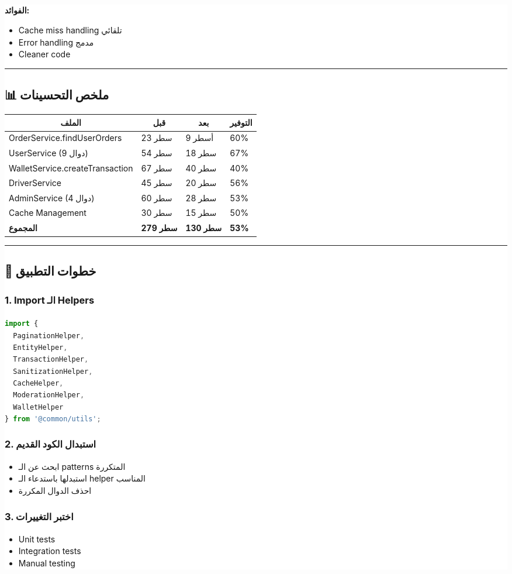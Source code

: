 **الفوائد:**
- Cache miss handling تلقائي
- Error handling مدمج
- Cleaner code

---

## 📊 ملخص التحسينات

| الملف | قبل | بعد | التوفير |
|------|-----|-----|---------|
| OrderService.findUserOrders | 23 سطر | 9 أسطر | 60% |
| UserService (9 دوال) | 54 سطر | 18 سطر | 67% |
| WalletService.createTransaction | 67 سطر | 40 سطر | 40% |
| DriverService | 45 سطر | 20 سطر | 56% |
| AdminService (4 دوال) | 60 سطر | 28 سطر | 53% |
| Cache Management | 30 سطر | 15 سطر | 50% |
| **المجموع** | **279 سطر** | **130 سطر** | **53%** |

---

## 🎯 خطوات التطبيق

### 1. Import الـ Helpers
```typescript
import { 
  PaginationHelper,
  EntityHelper,
  TransactionHelper,
  SanitizationHelper,
  CacheHelper,
  ModerationHelper,
  WalletHelper
} from '@common/utils';
```

### 2. استبدال الكود القديم
- ابحث عن الـ patterns المتكررة
- استبدلها باستدعاء الـ helper المناسب
- احذف الدوال المكررة

### 3. اختبر التغييرات
- Unit tests
- Integration tests
- Manual testing
